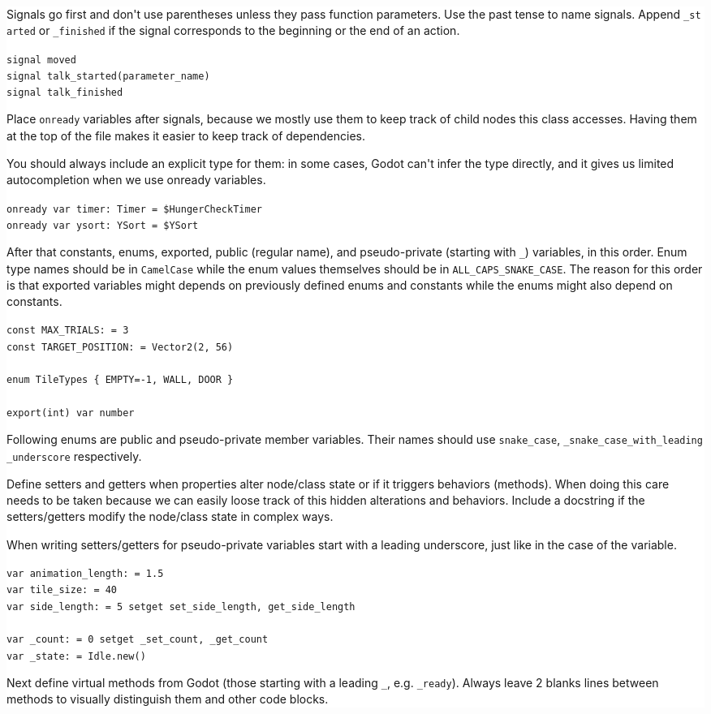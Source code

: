 Signals go first and don't use parentheses unless they pass function parameters. Use the past tense to name signals. Append `_started` or `_finished` if the signal corresponds to the beginning or the end of an action.

```gdscript
signal moved
signal talk_started(parameter_name)
signal talk_finished
```

Place `onready` variables after signals, because we mostly use them to keep track of child nodes this class accesses. Having them at the top of the file makes it easier to keep track of dependencies.

You should always include an explicit type for them: in some cases, Godot can't infer the type directly, and it gives us limited autocompletion when we use onready variables.

```gdscript
onready var timer: Timer = $HungerCheckTimer
onready var ysort: YSort = $YSort
```

After that constants, enums, exported, public (regular name), and pseudo-private (starting with `_`) variables, in this order. Enum type names should be in `CamelCase` while the enum values themselves should be in `ALL_CAPS_SNAKE_CASE`. The reason for this order is that exported variables might depends on previously defined enums and constants while the enums might also depend on constants.

```gdscript
const MAX_TRIALS: = 3
const TARGET_POSITION: = Vector2(2, 56)

enum TileTypes { EMPTY=-1, WALL, DOOR }

export(int) var number
```

Following enums are public and pseudo-private member variables. Their names should use `snake_case`, `_snake_case_with_leading_underscore` respectively.

Define setters and getters when properties alter node/class state or if it triggers behaviors (methods). When doing this care needs to be taken because we can easily loose track of this hidden alterations and behaviors. Include a docstring if the setters/getters modify the node/class state in complex ways.

When writing setters/getters for pseudo-private variables start with a leading underscore, just like in the case of the variable.

```gdscript
var animation_length: = 1.5
var tile_size: = 40
var side_length: = 5 setget set_side_length, get_side_length

var _count: = 0 setget _set_count, _get_count
var _state: = Idle.new()
```

Next define virtual methods from Godot (those starting with a leading `_`, e.g. `_ready`). Always leave 2 blanks lines between methods to visually distinguish them and other code blocks.
